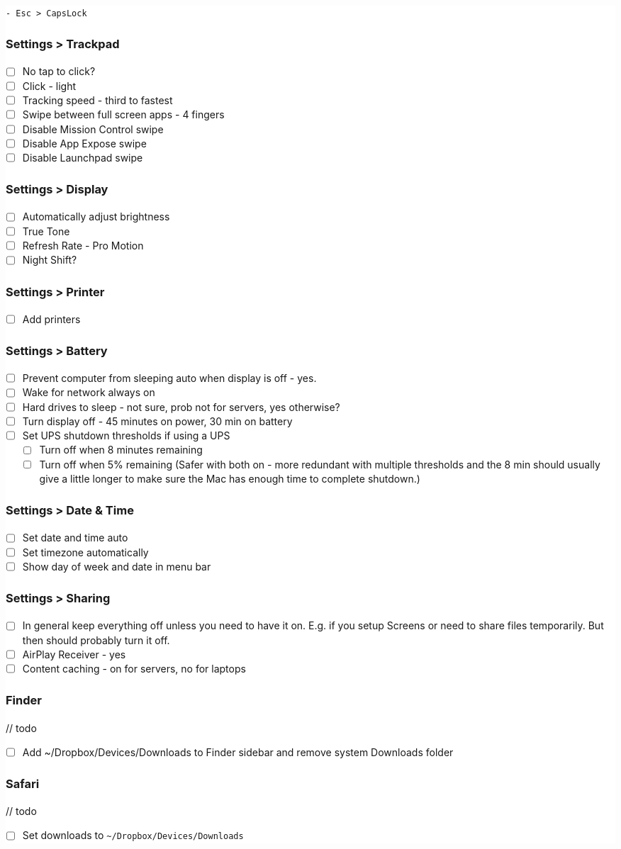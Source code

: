     - Esc > CapsLock

### Settings > Trackpad
- [ ] No tap to click?
- [ ] Click - light
- [ ] Tracking speed - third to fastest
- [ ] Swipe between full screen apps - 4 fingers
- [ ] Disable Mission Control swipe
- [ ] Disable App Expose swipe
- [ ] Disable Launchpad swipe

### Settings > Display
- [ ] Automatically adjust brightness
- [ ] True Tone
- [ ] Refresh Rate - Pro Motion
- [ ] Night Shift?

### Settings > Printer
- [ ] Add printers

### Settings > Battery
- [ ] Prevent computer from sleeping auto when display is off - yes.
- [ ] Wake for network always on
- [ ] Hard drives to sleep - not sure, prob not for servers, yes otherwise?
- [ ] Turn display off - 45 minutes on power, 30 min on battery
- [ ] Set UPS shutdown thresholds if using a UPS
    - [ ] Turn off when 8 minutes remaining
    - [ ] Turn off when 5% remaining
    (Safer with both on - more redundant with multiple thresholds and the 8 min should usually give a little longer to make sure the Mac has enough time to complete shutdown.)

### Settings > Date & Time
- [ ] Set date and time auto
- [ ] Set timezone automatically
- [ ] Show day of week and date in menu bar

### Settings > Sharing
- [ ] In general keep everything off unless you need to have it on. E.g. if you setup Screens or need to share files temporarily. But then should probably turn it off.
- [ ] AirPlay Receiver - yes
- [ ] Content caching - on for servers, no for laptops

### Finder
// todo
- [ ] Add ~/Dropbox/Devices/Downloads to Finder sidebar and remove system Downloads folder

### Safari
// todo
- [ ] Set downloads to `~/Dropbox/Devices/Downloads`

